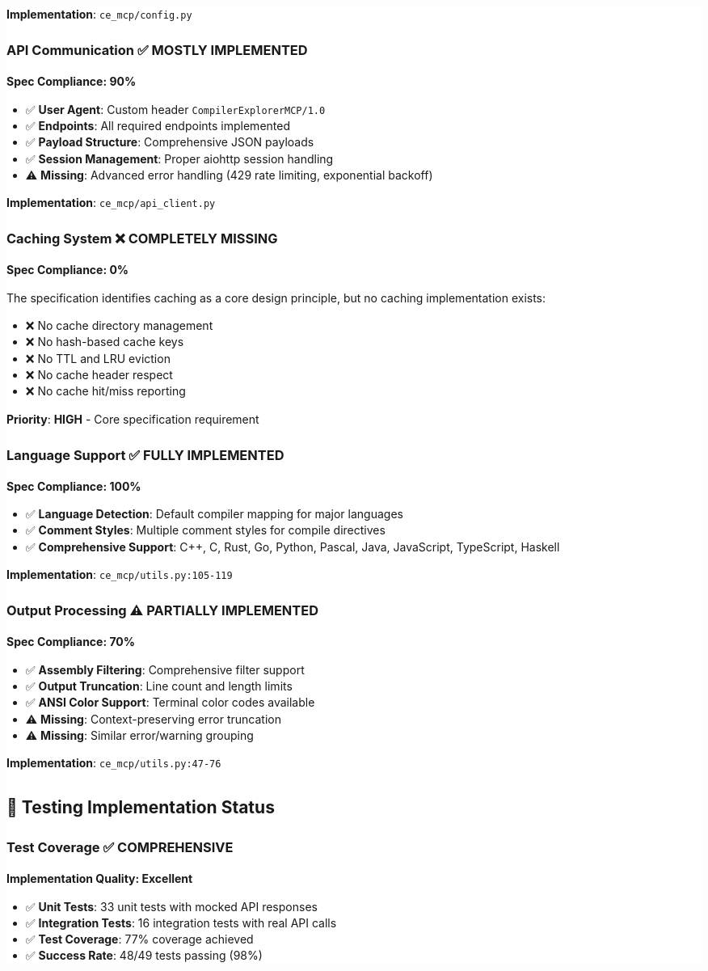**Implementation**: `ce_mcp/config.py`

### API Communication ✅ MOSTLY IMPLEMENTED
**Spec Compliance: 90%**

- ✅ **User Agent**: Custom header `CompilerExplorerMCP/1.0`
- ✅ **Endpoints**: All required endpoints implemented
- ✅ **Payload Structure**: Comprehensive JSON payloads
- ✅ **Session Management**: Proper aiohttp session handling
- ⚠️ **Missing**: Advanced error handling (429 rate limiting, exponential backoff)

**Implementation**: `ce_mcp/api_client.py`

### Caching System ❌ COMPLETELY MISSING
**Spec Compliance: 0%**

The specification identifies caching as a core design principle, but no caching implementation exists:

- ❌ No cache directory management
- ❌ No hash-based cache keys  
- ❌ No TTL and LRU eviction
- ❌ No cache header respect
- ❌ No cache hit/miss reporting

**Priority**: **HIGH** - Core specification requirement

### Language Support ✅ FULLY IMPLEMENTED
**Spec Compliance: 100%**

- ✅ **Language Detection**: Default compiler mapping for major languages
- ✅ **Comment Styles**: Multiple comment styles for compile directives
- ✅ **Comprehensive Support**: C++, C, Rust, Go, Python, Pascal, Java, JavaScript, TypeScript, Haskell

**Implementation**: `ce_mcp/utils.py:105-119`

### Output Processing ⚠️ PARTIALLY IMPLEMENTED
**Spec Compliance: 70%**

- ✅ **Assembly Filtering**: Comprehensive filter support
- ✅ **Output Truncation**: Line count and length limits
- ✅ **ANSI Color Support**: Terminal color codes available
- ⚠️ **Missing**: Context-preserving error truncation
- ⚠️ **Missing**: Similar error/warning grouping

**Implementation**: `ce_mcp/utils.py:47-76`

## 🧪 Testing Implementation Status

### Test Coverage ✅ COMPREHENSIVE
**Implementation Quality: Excellent**

- ✅ **Unit Tests**: 33 unit tests with mocked API responses
- ✅ **Integration Tests**: 16 integration tests with real API calls
- ✅ **Test Coverage**: 77% coverage achieved
- ✅ **Success Rate**: 48/49 tests passing (98%)
